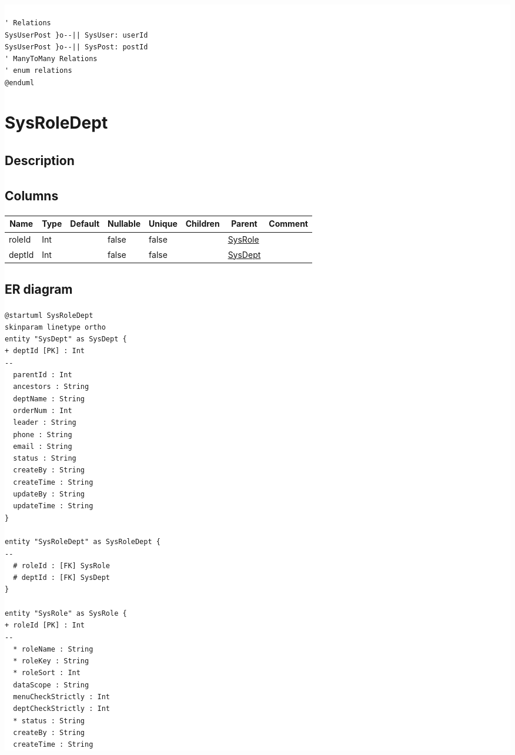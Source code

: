 ```plantuml

' Relations
SysUserPost }o--|| SysUser: userId
SysUserPost }o--|| SysPost: postId
' ManyToMany Relations
' enum relations
@enduml
```
# SysRoleDept

## Description


## Columns

|Name | Type | Default | Nullable | Unique | Children | Parent | Comment|
|--- | --- | --- | --- | --- | --- | --- | ---|
|roleId | Int |  | false | false |  | [SysRole](#sysrole) | |
|deptId | Int |  | false | false |  | [SysDept](#sysdept) | |

## ER diagram

```plantuml
@startuml SysRoleDept
skinparam linetype ortho
entity "SysDept" as SysDept {
+ deptId [PK] : Int 
--
  parentId : Int
  ancestors : String
  deptName : String
  orderNum : Int
  leader : String
  phone : String
  email : String
  status : String
  createBy : String
  createTime : String
  updateBy : String
  updateTime : String
}

entity "SysRoleDept" as SysRoleDept {
--
  # roleId : [FK] SysRole
  # deptId : [FK] SysDept
}

entity "SysRole" as SysRole {
+ roleId [PK] : Int 
--
  * roleName : String
  * roleKey : String
  * roleSort : Int
  dataScope : String
  menuCheckStrictly : Int
  deptCheckStrictly : Int
  * status : String
  createBy : String
  createTime : String
```